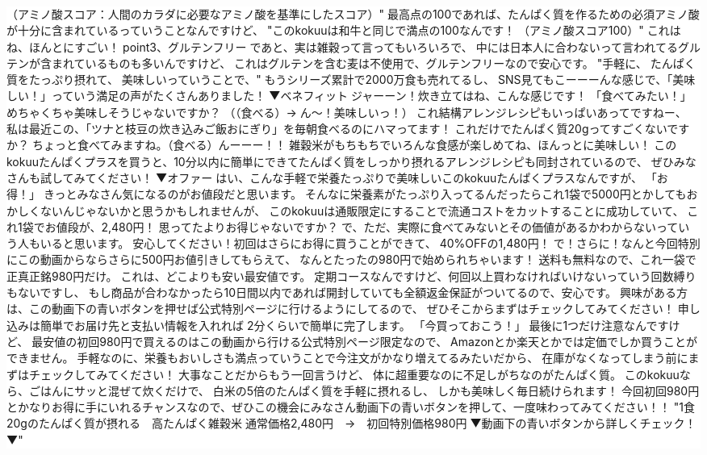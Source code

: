 （アミノ酸スコア：人間のカラダに必要なアミノ酸を基準にしたスコア）"
	最高点の100であれば、たんぱく質を作るための必須アミノ酸が十分に含まれているっていうことなんですけど、
	"このkokuuは和牛と同じで満点の100なんです！
（アミノ酸スコア100）"
	これはね、ほんとにすごい！
point3、グルテンフリー	であと、実は雑穀って言ってもいろいろで、
	中には日本人に合わないって言われてるグルテンが含まれているものも多いんですけど、
	これはグルテンを含む麦は不使用で、グルテンフリーなので安心です。
	"手軽に、
たんぱく質をたっぷり摂れて、
美味しいっていうことで、"
	もうシリーズ累計で2000万食も売れてるし、
	SNS見てもこーーーんな感じで、「美味しい！」っていう満足の声がたくさんありました！
▼ベネフィット	ジャーーン！炊き立てはね、こんな感じです！
「食べてみたい！」	めちゃくちゃ美味しそうじゃないですか？
	（（食べる）→ ん〜！美味しいっ！）
	これ結構アレンジレシピもいっぱいあってですねー、
	私は最近この、「ツナと枝豆の炊き込みご飯おにぎり」を毎朝食べるのにハマってます！
	これだけでたんぱく質20gってすごくないですか？
	ちょっと食べてみますね。（食べる）んーーー！！
	雑穀米がもちもちでいろんな食感が楽しめてね、ほんっとに美味しい！
	このkokuuたんぱくプラスを買うと、10分以内に簡単にできてたんぱく質をしっかり摂れるアレンジレシピも同封されているので、
	ぜひみなさんも試してみてください！
▼オファー	はい、こんな手軽で栄養たっぷりで美味しいこのkokuuたんぱくプラスなんですが、
「お得！」	きっとみなさん気になるのがお値段だと思います。
	そんなに栄養素がたっぷり入ってるんだったらこれ1袋で5000円とかしてもおかしくないんじゃないかと思うかもしれませんが、
	このkokuuは通販限定にすることで流通コストをカットすることに成功していて、
	これ1袋でお値段が、2,480円！
	思ってたよりお得じゃないですか？
	で、ただ、実際に食べてみないとその価値があるかわからないっていう人もいると思います。
	安心してください！初回はさらにお得に買うことができて、
	40%OFFの1,480円！
	で！さらに！なんと今回特別にこの動画からならさらに500円お値引きしてもらえて、
	なんとたったの980円で始められちゃいます！
	送料も無料なので、これ一袋で正真正銘980円だけ。
	これは、どこよりも安い最安値です。
	定期コースなんですけど、何回以上買わなければいけないっていう回数縛りもないですし、
	もし商品が合わなかったら10日間以内であれば開封していても全額返金保証がついてるので、安心です。
	興味がある方は、この動画下の青いボタンを押せば公式特別ページに行けるようにしてるので、
	ぜひそこからまずはチェックしてみてください！
	申し込みは簡単でお届け先と支払い情報を入れれば
	2分くらいで簡単に完了します。
「今買っておこう！」	最後に1つだけ注意なんですけど、
	最安値の初回980円で買えるのはこの動画から行ける公式特別ページ限定なので、
	Amazonとか楽天とかでは定価でしか買うことができません。
	手軽なのに、栄養もおいしさも満点っていうことで今注文がかなり増えてるみたいだから、
	在庫がなくなってしまう前にまずはチェックしてみてください！
	大事なことだからもう一回言うけど、
	体に超重要なのに不足しがちなのがたんぱく質。
	このkokuuなら、ごはんにサッと混ぜて炊くだけで、
	白米の5倍のたんぱく質を手軽に摂れるし、
	しかも美味しく毎日続けられます！
	今回初回980円とかなりお得に手にいれるチャンスなので、ぜひこの機会にみなさん動画下の青いボタンを押して、一度味わってみてください！！
	"1食20gのたんぱく質が摂れる　高たんぱく雑穀米
通常価格2,480円　→　初回特別価格980円
▼動画下の青いボタンから詳しくチェック！▼"
